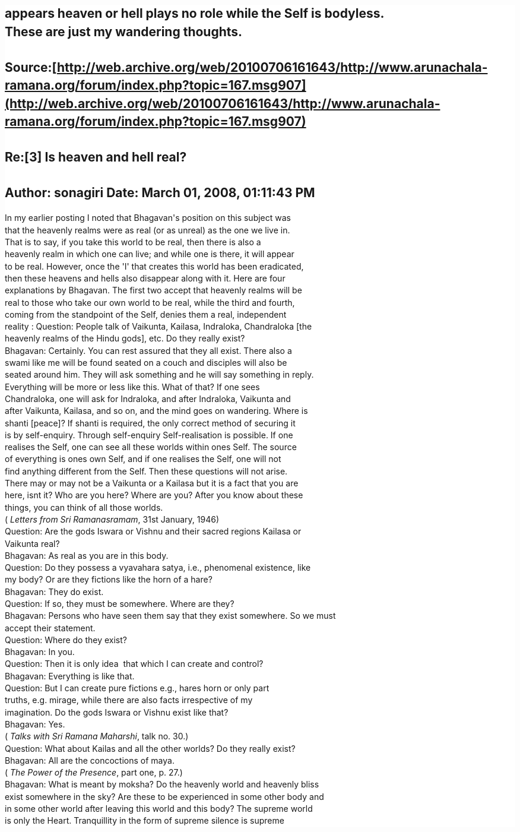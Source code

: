 appears heaven or hell plays no role while the Self is bodyless.   
These are just my wandering thoughts.
 ---  
Source:[http://web.archive.org/web/20100706161643/http://www.arunachala-ramana.org/forum/index.php?topic=167.msg907](http://web.archive.org/web/20100706161643/http://www.arunachala-ramana.org/forum/index.php?topic=167.msg907)   
---  

## Re:[3] Is heaven and hell real?  
Author: sonagiri            Date: March 01, 2008, 01:11:43 PM  
---  
In my earlier posting I noted that Bhagavan's position on this subject was  
that the heavenly realms were as real (or as unreal) as the one we live in.  
That is to say, if you take this world to be real, then there is also a  
heavenly realm in which one can live; and while one is there, it will appear  
to be real. However, once the 'I' that creates this world has been eradicated,  
then these heavens and hells also disappear along with it. Here are four  
explanations by Bhagavan. The first two accept that heavenly realms will be  
real to those who take our own world to be real, while the third and fourth,  
coming from the standpoint of the Self, denies them a real, independent  
reality : Question: People talk of Vaikunta, Kailasa, Indraloka, Chandraloka [the  
heavenly realms of the Hindu gods], etc. Do they really exist?   
Bhagavan: Certainly. You can rest assured that they all exist. There also a  
swami like me will be found seated on a couch and disciples will also be  
seated around him. They will ask something and he will say something in reply.  
Everything will be more or less like this. What of that? If one sees  
Chandraloka, one will ask for Indraloka, and after Indraloka, Vaikunta and  
after Vaikunta, Kailasa, and so on, and the mind goes on wandering. Where is  
shanti [peace]? If shanti is required, the only correct method of securing it  
is by self-enquiry. Through self-enquiry Self-realisation is possible. If one  
realises the Self, one can see all these worlds within ones Self. The source  
of everything is ones own Self, and if one realises the Self, one will not  
find anything different from the Self. Then these questions will not arise.  
There may or may not be a Vaikunta or a Kailasa but it is a fact that you are  
here, isnt it? Who are you here? Where are you? After you know about these  
things, you can think of all those worlds.   
( _Letters from Sri Ramanasramam_, 31st January, 1946)   
Question: Are the gods Iswara or Vishnu and their sacred regions Kailasa or  
Vaikunta real?   
Bhagavan: As real as you are in this body.   
Question: Do they possess a vyavahara satya, i.e., phenomenal existence, like  
my body? Or are they fictions like the horn of a hare?   
Bhagavan: They do exist.   
Question: If so, they must be somewhere. Where are they?   
Bhagavan: Persons who have seen them say that they exist somewhere. So we must  
accept their statement.   
Question: Where do they exist?   
Bhagavan: In you.   
Question: Then it is only idea  that which I can create and control?   
Bhagavan: Everything is like that.   
Question: But I can create pure fictions e.g., hares horn or only part  
truths, e.g. mirage, while there are also facts irrespective of my  
imagination. Do the gods Iswara or Vishnu exist like that?   
Bhagavan: Yes.   
( _Talks with Sri Ramana Maharshi_, talk no. 30.)   
Question: What about Kailas and all the other worlds? Do they really exist?   
Bhagavan: All are the concoctions of maya.   
( _The Power of the Presence_, part one, p. 27.)   
Bhagavan: What is meant by moksha? Do the heavenly world and heavenly bliss  
exist somewhere in the sky? Are these to be experienced in some other body and  
in some other world after leaving this world and this body? The supreme world  
is only the Heart. Tranquillity in the form of supreme silence is supreme  